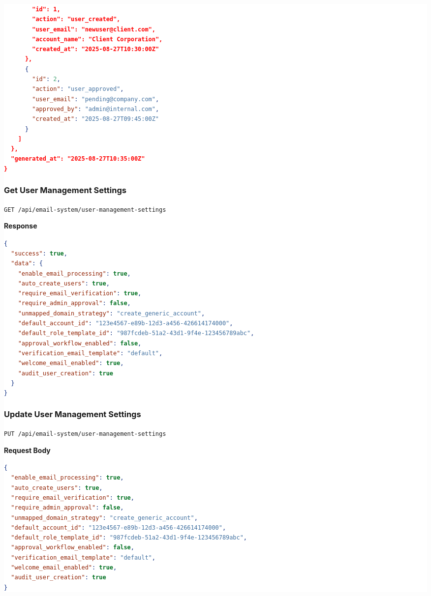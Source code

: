 ```json
        "id": 1,
        "action": "user_created",
        "user_email": "newuser@client.com",
        "account_name": "Client Corporation",
        "created_at": "2025-08-27T10:30:00Z"
      },
      {
        "id": 2,
        "action": "user_approved",
        "user_email": "pending@company.com", 
        "approved_by": "admin@internal.com",
        "created_at": "2025-08-27T09:45:00Z"
      }
    ]
  },
  "generated_at": "2025-08-27T10:35:00Z"
}
```

### Get User Management Settings

```http
GET /api/email-system/user-management-settings
```

**Response**
```json
{
  "success": true,
  "data": {
    "enable_email_processing": true,
    "auto_create_users": true,
    "require_email_verification": true,
    "require_admin_approval": false,
    "unmapped_domain_strategy": "create_generic_account",
    "default_account_id": "123e4567-e89b-12d3-a456-426614174000",
    "default_role_template_id": "987fcdeb-51a2-43d1-9f4e-123456789abc",
    "approval_workflow_enabled": false,
    "verification_email_template": "default",
    "welcome_email_enabled": true,
    "audit_user_creation": true
  }
}
```

### Update User Management Settings

```http
PUT /api/email-system/user-management-settings
```

**Request Body**
```json
{
  "enable_email_processing": true,
  "auto_create_users": true,
  "require_email_verification": true,
  "require_admin_approval": false,
  "unmapped_domain_strategy": "create_generic_account",
  "default_account_id": "123e4567-e89b-12d3-a456-426614174000",
  "default_role_template_id": "987fcdeb-51a2-43d1-9f4e-123456789abc",
  "approval_workflow_enabled": false,
  "verification_email_template": "default",
  "welcome_email_enabled": true,
  "audit_user_creation": true
}
```